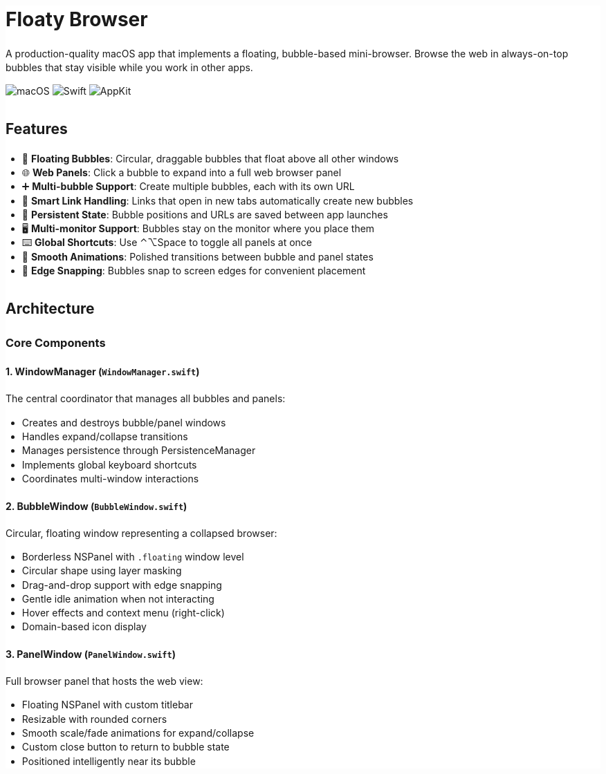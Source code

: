 # Floaty Browser

A production-quality macOS app that implements a floating, bubble-based mini-browser. Browse the web in always-on-top bubbles that stay visible while you work in other apps.

![macOS](https://img.shields.io/badge/macOS-11.0+-blue)
![Swift](https://img.shields.io/badge/Swift-5.0+-orange)
![AppKit](https://img.shields.io/badge/Framework-AppKit-green)

## Features

- 🫧 **Floating Bubbles**: Circular, draggable bubbles that float above all other windows
- 🌐 **Web Panels**: Click a bubble to expand into a full web browser panel
- ➕ **Multi-bubble Support**: Create multiple bubbles, each with its own URL
- 🔗 **Smart Link Handling**: Links that open in new tabs automatically create new bubbles
- 💾 **Persistent State**: Bubble positions and URLs are saved between app launches
- 🖥️ **Multi-monitor Support**: Bubbles stay on the monitor where you place them
- ⌨️ **Global Shortcuts**: Use ⌃⌥Space to toggle all panels at once
- 🎨 **Smooth Animations**: Polished transitions between bubble and panel states
- 📌 **Edge Snapping**: Bubbles snap to screen edges for convenient placement

## Architecture

### Core Components

#### 1. **WindowManager** (`WindowManager.swift`)
The central coordinator that manages all bubbles and panels:
- Creates and destroys bubble/panel windows
- Handles expand/collapse transitions
- Manages persistence through PersistenceManager
- Implements global keyboard shortcuts
- Coordinates multi-window interactions

#### 2. **BubbleWindow** (`BubbleWindow.swift`)
Circular, floating window representing a collapsed browser:
- Borderless NSPanel with `.floating` window level
- Circular shape using layer masking
- Drag-and-drop support with edge snapping
- Gentle idle animation when not interacting
- Hover effects and context menu (right-click)
- Domain-based icon display

#### 3. **PanelWindow** (`PanelWindow.swift`)
Full browser panel that hosts the web view:
- Floating NSPanel with custom titlebar
- Resizable with rounded corners
- Smooth scale/fade animations for expand/collapse
- Custom close button to return to bubble state
- Positioned intelligently near its bubble
